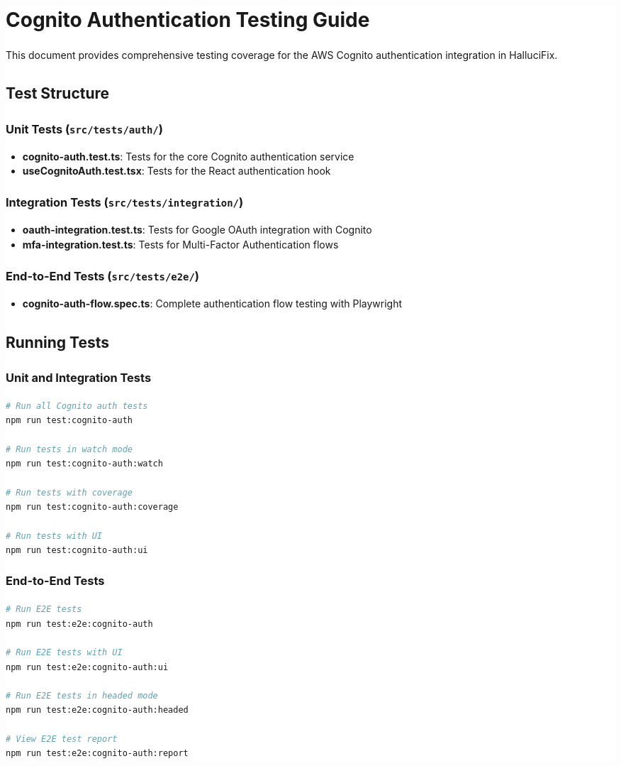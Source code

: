 # Cognito Authentication Testing Guide

This document provides comprehensive testing coverage for the AWS Cognito authentication integration in HalluciFix.

## Test Structure

### Unit Tests (`src/tests/auth/`)
- **cognito-auth.test.ts**: Tests for the core Cognito authentication service
- **useCognitoAuth.test.tsx**: Tests for the React authentication hook

### Integration Tests (`src/tests/integration/`)
- **oauth-integration.test.ts**: Tests for Google OAuth integration with Cognito
- **mfa-integration.test.ts**: Tests for Multi-Factor Authentication flows

### End-to-End Tests (`src/tests/e2e/`)
- **cognito-auth-flow.spec.ts**: Complete authentication flow testing with Playwright

## Running Tests

### Unit and Integration Tests
```bash
# Run all Cognito auth tests
npm run test:cognito-auth

# Run tests in watch mode
npm run test:cognito-auth:watch

# Run tests with coverage
npm run test:cognito-auth:coverage

# Run tests with UI
npm run test:cognito-auth:ui
```

### End-to-End Tests
```bash
# Run E2E tests
npm run test:e2e:cognito-auth

# Run E2E tests with UI
npm run test:e2e:cognito-auth:ui

# Run E2E tests in headed mode
npm run test:e2e:cognito-auth:headed

# View E2E test report
npm run test:e2e:cognito-auth:report
```
